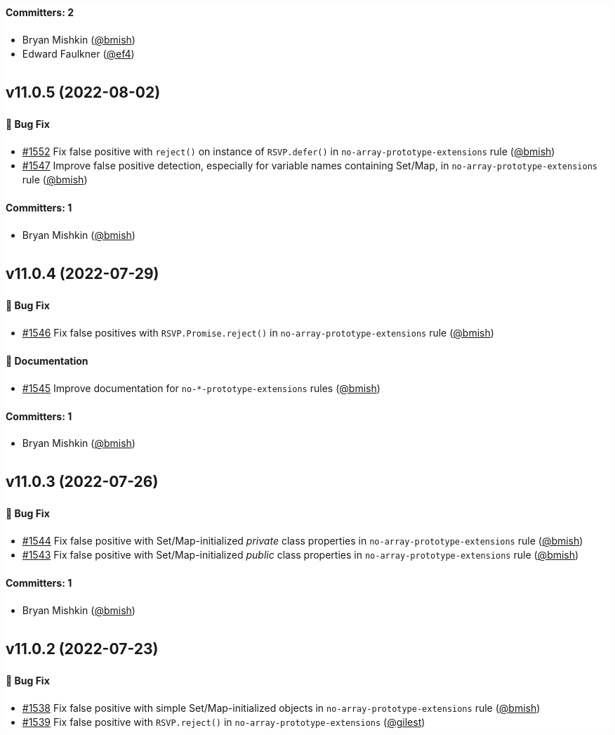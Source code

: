 #### Committers: 2
- Bryan Mishkin ([@bmish](https://github.com/bmish))
- Edward Faulkner ([@ef4](https://github.com/ef4))


## v11.0.5 (2022-08-02)

#### :bug: Bug Fix
* [#1552](https://github.com/ember-cli/eslint-plugin-ember/pull/1552) Fix false positive with `reject()` on instance of `RSVP.defer()` in `no-array-prototype-extensions` rule ([@bmish](https://github.com/bmish))
* [#1547](https://github.com/ember-cli/eslint-plugin-ember/pull/1547) Improve false positive detection, especially for variable names containing Set/Map, in `no-array-prototype-extensions` rule ([@bmish](https://github.com/bmish))

#### Committers: 1
- Bryan Mishkin ([@bmish](https://github.com/bmish))


## v11.0.4 (2022-07-29)

#### :bug: Bug Fix
* [#1546](https://github.com/ember-cli/eslint-plugin-ember/pull/1546) Fix false positives with `RSVP.Promise.reject()` in `no-array-prototype-extensions` rule ([@bmish](https://github.com/bmish))

#### :memo: Documentation
* [#1545](https://github.com/ember-cli/eslint-plugin-ember/pull/1545) Improve documentation for `no-*-prototype-extensions` rules ([@bmish](https://github.com/bmish))

#### Committers: 1
- Bryan Mishkin ([@bmish](https://github.com/bmish))


## v11.0.3 (2022-07-26)

#### :bug: Bug Fix
* [#1544](https://github.com/ember-cli/eslint-plugin-ember/pull/1544) Fix false positive with Set/Map-initialized *private* class properties in `no-array-prototype-extensions` rule ([@bmish](https://github.com/bmish))
* [#1543](https://github.com/ember-cli/eslint-plugin-ember/pull/1543) Fix false positive with Set/Map-initialized *public* class properties in `no-array-prototype-extensions` rule ([@bmish](https://github.com/bmish))

#### Committers: 1
- Bryan Mishkin ([@bmish](https://github.com/bmish))


## v11.0.2 (2022-07-23)

#### :bug: Bug Fix
* [#1538](https://github.com/ember-cli/eslint-plugin-ember/pull/1538) Fix false positive with simple Set/Map-initialized objects in `no-array-prototype-extensions` rule ([@bmish](https://github.com/bmish))
* [#1539](https://github.com/ember-cli/eslint-plugin-ember/pull/1539) Fix false positive with `RSVP.reject()` in `no-array-prototype-extensions` ([@gilest](https://github.com/gilest))
